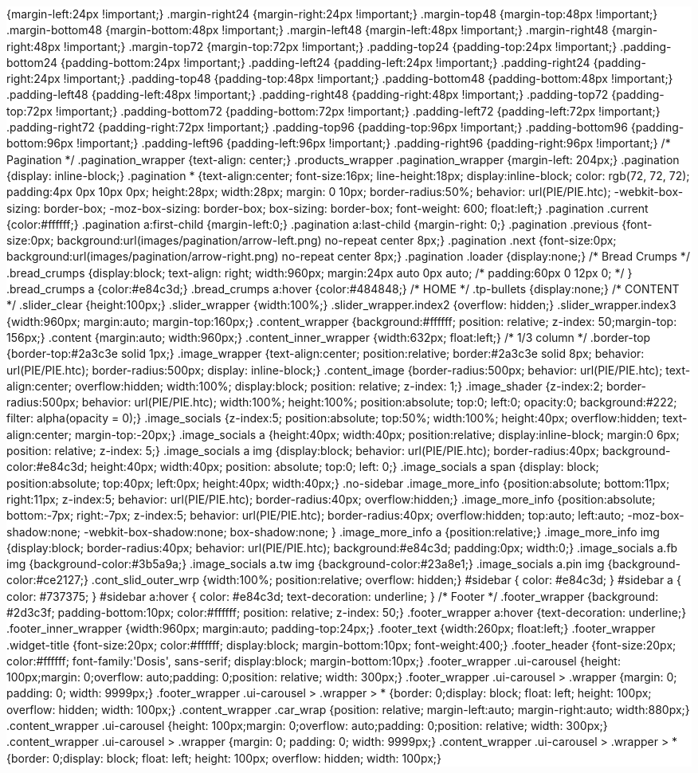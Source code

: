 {margin-left:24px !important;} .margin-right24 {margin-right:24px !important;} .margin-top48 {margin-top:48px !important;} .margin-bottom48 {margin-bottom:48px !important;} .margin-left48 {margin-left:48px !important;} .margin-right48 {margin-right:48px !important;} .margin-top72 {margin-top:72px !important;} .padding-top24 {padding-top:24px !important;} .padding-bottom24 {padding-bottom:24px !important;} .padding-left24 {padding-left:24px !important;} .padding-right24 {padding-right:24px !important;} .padding-top48 {padding-top:48px !important;} .padding-bottom48 {padding-bottom:48px !important;} .padding-left48 {padding-left:48px !important;} .padding-right48 {padding-right:48px !important;} .padding-top72 {padding-top:72px !important;} .padding-bottom72 {padding-bottom:72px !important;} .padding-left72 {padding-left:72px !important;} .padding-right72 {padding-right:72px !important;} .padding-top96 {padding-top:96px !important;} .padding-bottom96 {padding-bottom:96px !important;} .padding-left96 {padding-left:96px !important;} .padding-right96 {padding-right:96px !important;} /\* Pagination \*/ .pagination\_wrapper {text-align: center;} .products\_wrapper .pagination\_wrapper {margin-left: 204px;} .pagination {display: inline-block;} .pagination \* {text-align:center; font-size:16px; line-height:18px; display:inline-block; color: rgb(72, 72, 72); padding:4px 0px 10px 0px; height:28px; width:28px; margin: 0 10px; border-radius:50%; behavior: url(PIE/PIE.htc); -webkit-box-sizing: border-box; -moz-box-sizing: border-box; box-sizing: border-box; font-weight: 600; float:left;} .pagination .current {color:#ffffff;} .pagination a:first-child {margin-left:0;} .pagination a:last-child {margin-right: 0;} .pagination .previous {font-size:0px; background:url(images/pagination/arrow-left.png) no-repeat center 8px;} .pagination .next {font-size:0px; background:url(images/pagination/arrow-right.png) no-repeat center 8px;} .pagination .loader {display:none;} /\* Bread Crumps \*/ .bread\_crumps {display:block; text-align: right; width:960px; margin:24px auto 0px auto; /\* padding:60px 0 12px 0; \*/ } .bread\_crumps a {color:#e84c3d;} .bread\_crumps a:hover {color:#484848;} /\* HOME \*/ .tp-bullets {display:none;} /\* CONTENT \*/ .slider\_clear {height:100px;} .slider\_wrapper {width:100%;} .slider\_wrapper.index2 {overflow: hidden;} .slider\_wrapper.index3 {width:960px; margin:auto; margin-top:160px;} .content\_wrapper {background:#ffffff; position: relative; z-index: 50;margin-top: 156px;} .content {margin:auto; width:960px;} .content\_inner\_wrapper {width:632px; float:left;} /\* 1/3 column \*/ .border-top {border-top:#2a3c3e solid 1px;} .image\_wrapper {text-align:center; position:relative; border:#2a3c3e solid 8px; behavior: url(PIE/PIE.htc); border-radius:500px; display: inline-block;} .content\_image {border-radius:500px; behavior: url(PIE/PIE.htc); text-align:center; overflow:hidden; width:100%; display:block; position: relative; z-index: 1;} .image\_shader {z-index:2; border-radius:500px; behavior: url(PIE/PIE.htc); width:100%; height:100%; position:absolute; top:0; left:0; opacity:0; background:#222; filter: alpha(opacity = 0);} .image\_socials {z-index:5; position:absolute; top:50%; width:100%; height:40px; overflow:hidden; text-align:center; margin-top:-20px;} .image\_socials a {height:40px; width:40px; position:relative; display:inline-block; margin:0 6px; position: relative; z-index: 5;} .image\_socials a img {display:block; behavior: url(PIE/PIE.htc); border-radius:40px; background-color:#e84c3d; height:40px; width:40px; position: absolute; top:0; left: 0;} .image\_socials a span {display: block; position:absolute; top:40px; left:0px; height:40px; width:40px;} .no-sidebar .image\_more\_info {position:absolute; bottom:11px; right:11px; z-index:5; behavior: url(PIE/PIE.htc); border-radius:40px; overflow:hidden;} .image\_more\_info {position:absolute; bottom:-7px; right:-7px; z-index:5; behavior: url(PIE/PIE.htc); border-radius:40px; overflow:hidden; top:auto; left:auto; -moz-box-shadow:none; -webkit-box-shadow:none; box-shadow:none; } .image\_more\_info a {position:relative;} .image\_more\_info img {display:block; border-radius:40px; behavior: url(PIE/PIE.htc); background:#e84c3d; padding:0px; width:0;} .image\_socials a.fb img {background-color:#3b5a9a;} .image\_socials a.tw img {background-color:#23a8e1;} .image\_socials a.pin img {background-color:#ce2127;} .cont\_slid\_outer\_wrp {width:100%; position:relative; overflow: hidden;} #sidebar { color: #e84c3d; } #sidebar a { color: #737375; } #sidebar a:hover { color: #e84c3d; text-decoration: underline; } /\* Footer \*/ .footer\_wrapper {background: #2d3c3f; padding-bottom:10px; color:#ffffff; position: relative; z-index: 50;} .footer\_wrapper a:hover {text-decoration: underline;} .footer\_inner\_wrapper {width:960px; margin:auto; padding-top:24px;} .footer\_text {width:260px; float:left;} .footer\_wrapper .widget-title {font-size:20px; color:#ffffff; display:block; margin-bottom:10px; font-weight:400;} .footer\_header {font-size:20px; color:#ffffff; font-family:'Dosis', sans-serif; display:block; margin-bottom:10px;} .footer\_wrapper .ui-carousel {height: 100px;margin: 0;overflow: auto;padding: 0;position: relative; width: 300px;} .footer\_wrapper .ui-carousel > .wrapper {margin: 0; padding: 0; width: 9999px;} .footer\_wrapper .ui-carousel > .wrapper > \* {border: 0;display: block; float: left; height: 100px; overflow: hidden; width: 100px;} .content\_wrapper .car\_wrap {position: relative; margin-left:auto; margin-right:auto; width:880px;} .content\_wrapper .ui-carousel {height: 100px;margin: 0;overflow: auto;padding: 0;position: relative; width: 300px;} .content\_wrapper .ui-carousel > .wrapper {margin: 0; padding: 0; width: 9999px;} .content\_wrapper .ui-carousel > .wrapper > \* {border: 0;display: block; float: left; height: 100px; overflow: hidden; width: 100px;}
